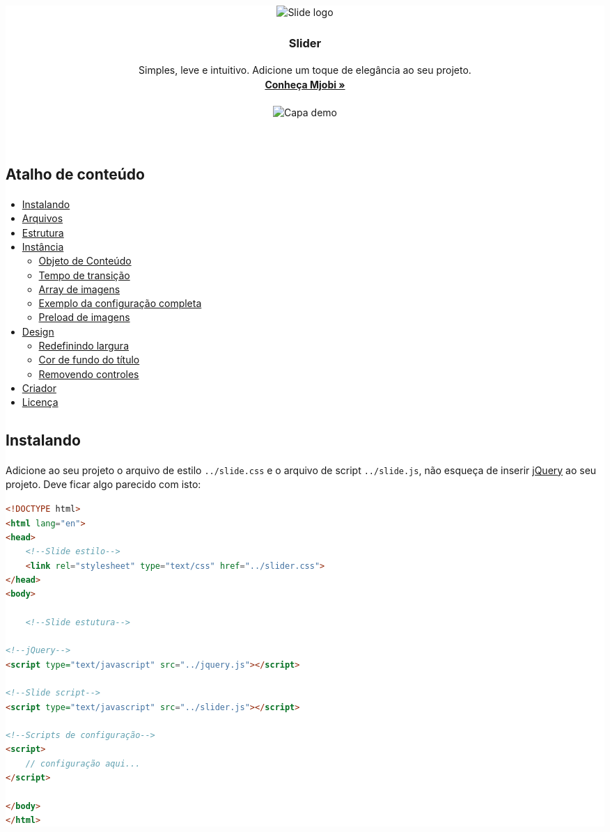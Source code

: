<p align="center">
    <img src="https://mjobi.com/html/src/img/public/logo-slider.svg" alt="Slide logo" width=72 height=72>
    <h3 align="center">Slider</h3>
    <p align="center">
        Simples, leve e intuitivo. Adicione um toque de elegância ao seu projeto.
        <br>
        <a href="https://mjobi.com"><strong>Conheça Mjobi »</strong></a>
        <br>
        <br>
        <img src="https://mjobi.com/html/src/img/public/cover-apresentacao.svg" alt="Capa demo" min-width="100%">
    </p>
</p>
<br>

## Atalho de conteúdo

- [Instalando](#instalando)
- [Arquivos](#arquivos)
- [Estrutura](#estrutura)
- [Instância](#instância)
    - [Objeto de Conteúdo](#objeto-de-conteúdo)
    - [Tempo de transição](#tempo-de-transição)
    - [Array de imagens](#array-de-imagens)
    - [Exemplo da configuração completa](#exemplo-da-configuração-completa)
    - [Preload de imagens](#preload-de-imagens)
- [Design](#design)
    - [Redefinindo largura](#redefinindo-largura)
    - [Cor de fundo do título](#cor-de-fundo-do-título)
    - [Removendo controles](#removendo-controles)
- [Criador](#criador)
- [Licença](#licença)

## Instalando

Adicione ao seu projeto o arquivo de estilo `` ../slide.css `` e o arquivo de script `` ../slide.js ``, não esqueça de inserir [jQuery](https://jquery.com/) ao seu projeto. Deve ficar algo parecido com isto:

```html
<!DOCTYPE html>
<html lang="en">
<head>
    <!--Slide estilo-->
    <link rel="stylesheet" type="text/css" href="../slider.css">
</head>
<body>

    <!--Slide estutura-->

<!--jQuery-->
<script type="text/javascript" src="../jquery.js"></script>

<!--Slide script-->
<script type="text/javascript" src="../slider.js"></script>

<!--Scripts de configuração-->
<script>
    // configuração aqui...
</script>

</body>
</html>
```